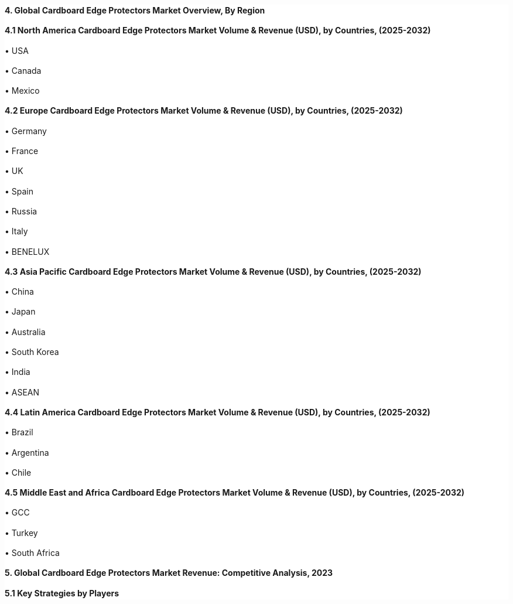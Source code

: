 <strong>4. Global Cardboard Edge Protectors Market Overview, By Region</strong>

<strong>4.1 North America Cardboard Edge Protectors Market Volume &amp; Revenue (USD), by Countries, (2025-2032)</strong>

• USA

• Canada

• Mexico

<strong>4.2 Europe Cardboard Edge Protectors Market Volume &amp; Revenue (USD), by Countries, (2025-2032)</strong>

• Germany

• France

• UK

• Spain

• Russia

• Italy

• BENELUX

<strong>4.3 Asia Pacific Cardboard Edge Protectors Market Volume &amp; Revenue (USD), by Countries, (2025-2032)</strong>

• China

• Japan

• Australia

• South Korea

• India

• ASEAN

<strong>4.4 Latin America Cardboard Edge Protectors Market Volume &amp; Revenue (USD), by Countries, (2025-2032)</strong>

• Brazil

• Argentina

• Chile

<strong>4.5 Middle East and Africa Cardboard Edge Protectors Market Volume &amp; Revenue (USD), by Countries, (2025-2032)</strong>

• GCC

• Turkey

• South Africa

<strong>5. Global Cardboard Edge Protectors Market Revenue: Competitive Analysis, 2023</strong>

<strong>5.1 Key Strategies by Players</strong>

